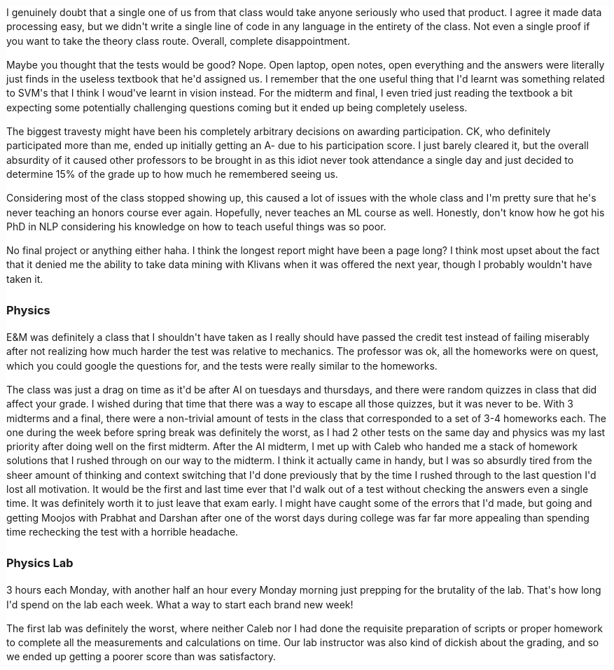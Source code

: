 I genuinely doubt that a single one of us from that class would take anyone seriously who used that product. I agree it made data processing easy, but we didn't write a single line of code in any language in the entirety of the class. Not even a single proof if you want to take the theory class route. Overall, complete disappointment. 

Maybe you thought that the tests would be good? Nope. Open laptop, open notes, open everything and the answers were literally just finds in the useless textbook that he'd assigned us. I remember that the one useful thing that I'd learnt was something related to SVM's that I think I woud've learnt in vision instead. For the midterm and final, I even tried just reading the textbook a bit expecting some potentially challenging questions coming but it ended up being completely useless.

The biggest travesty might have been his completely arbitrary decisions on awarding participation. CK, who definitely participated more than me, ended up initially getting an A- due to his participation score. I just barely cleared it, but the overall absurdity of it caused other professors to be brought in as this idiot never took attendance a single day and just decided to determine 15% of the grade up to how much he remembered seeing us.

Considering most of the class stopped showing up, this caused a lot of issues with the whole class and I'm pretty sure that he's never teaching an honors course ever again. Hopefully, never teaches an ML course as well. Honestly, don't know how he got his PhD in NLP considering his knowledge on how to teach useful things was so poor.

No final project or anything either haha. I think the longest report might have been a page long? I think most upset about the fact that it denied me the ability to take data mining with Klivans when it was offered the next year, though I probably wouldn't have taken it.

### Physics

E&M was definitely a class that I shouldn't have taken as I really should have passed the credit test instead of failing miserably after not realizing how much harder the test was relative to mechanics. The professor was ok, all the homeworks were on quest, which you could google the questions for, and the tests were really similar to the homeworks. 

The class was just a drag on time as it'd be after AI on tuesdays and thursdays, and there were random quizzes in class that did affect your grade. I wished during that time that there was a way to escape all those quizzes, but it was never to be. With 3 midterms and a final, there were a non-trivial amount of tests in the class that corresponded to a set of 3-4 homeworks each. The one during the week before spring break was definitely the worst, as I had 2 other tests on the same day and physics was my last priority after doing well on the first midterm. After the AI midterm, I met up with Caleb who handed me a stack of homework solutions that I rushed through on our way to the midterm. I think it actually came in handy, but I was so absurdly tired from the sheer amount of thinking and context switching that I'd done previously that by the time I rushed through to the last question I'd lost all motivation. It would be the first and last time ever that I'd walk out of a test without checking the answers even a single time. It was definitely worth it to just leave that exam early. I might have caught some of the errors that I'd made, but going and getting Moojos with Prabhat and Darshan after one of the worst days during college was far far more appealing than spending time rechecking the test with a horrible headache. 

### Physics Lab
3 hours each Monday, with another half an hour every Monday morning just prepping for the brutality of the lab. That's how long I'd spend on the lab each week. What a way to start each brand new week!

The first lab was definitely the worst, where neither Caleb nor I had done the requisite preparation of scripts or proper homework to complete all the measurements and calculations on time. Our lab instructor was also kind of dickish about the grading, and so we ended up getting a poorer score than was satisfactory. 
